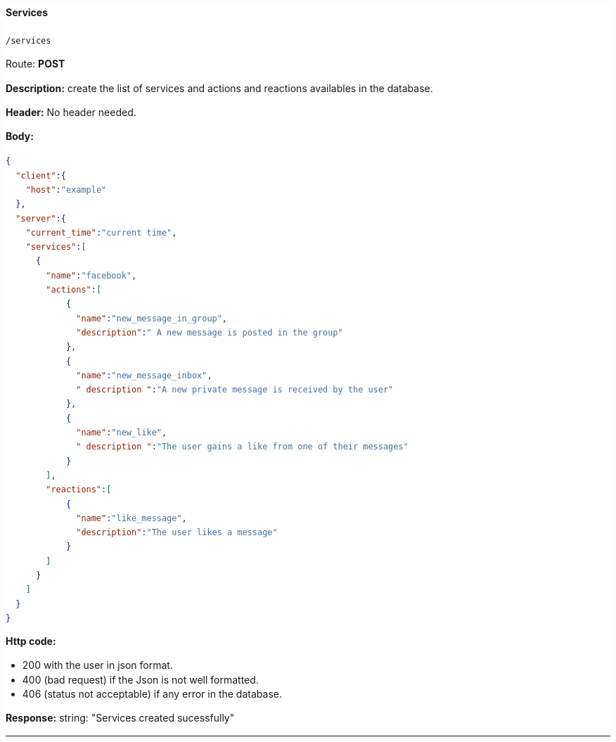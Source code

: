 
#### Services

``/services``

Route: **POST**

**Description:** create the list of services and actions and reactions availables in the database.

**Header:** No header needed.

**Body:**
```json
{
  "client":{
    "host":"example"
  },
  "server":{
    "current_time":"current time",
    "services":[
      {
        "name":"facebook",
        "actions":[
            {
              "name":"new_message_in_group",
              "description":" A new message is posted in the group"
            },
            {
              "name":"new_message_inbox",
              " description ":"A new private message is received by the user"
            },
            {
              "name":"new_like",
              " description ":"The user gains a like from one of their messages"
            }
        ],
        "reactions":[
            {
              "name":"like_message",
              "description":"The user likes a message"
            }
        ]
      }
    ]
  }
}
```

**Http code:**
- 200 with the user in json format.
- 400 (bad request) if the Json is not well formatted.
- 406 (status not acceptable) if any error in the database.

**Response:** string: "Services created sucessfully"

---